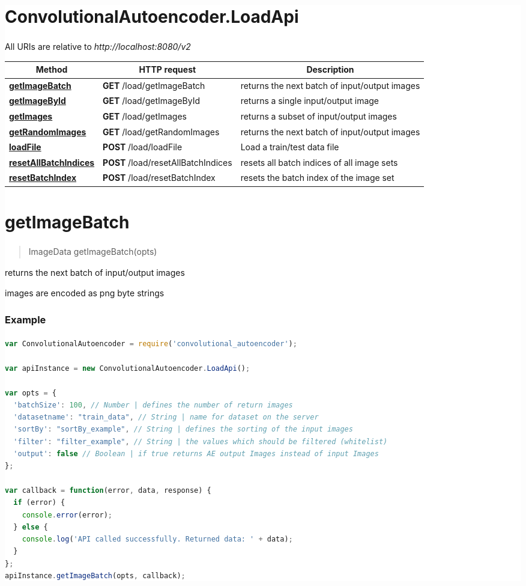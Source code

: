 # ConvolutionalAutoencoder.LoadApi

All URIs are relative to *http://localhost:8080/v2*

Method | HTTP request | Description
------------- | ------------- | -------------
[**getImageBatch**](LoadApi.md#getImageBatch) | **GET** /load/getImageBatch | returns the next batch of input/output images
[**getImageById**](LoadApi.md#getImageById) | **GET** /load/getImageById | returns a single input/output image
[**getImages**](LoadApi.md#getImages) | **GET** /load/getImages | returns a subset of input/output images
[**getRandomImages**](LoadApi.md#getRandomImages) | **GET** /load/getRandomImages | returns the next batch of input/output images
[**loadFile**](LoadApi.md#loadFile) | **POST** /load/loadFile | Load a train/test data file
[**resetAllBatchIndices**](LoadApi.md#resetAllBatchIndices) | **POST** /load/resetAllBatchIndices | resets all batch indices of all image sets
[**resetBatchIndex**](LoadApi.md#resetBatchIndex) | **POST** /load/resetBatchIndex | resets the batch index of the image set


<a name="getImageBatch"></a>
# **getImageBatch**
> ImageData getImageBatch(opts)

returns the next batch of input/output images

images are encoded as png byte strings

### Example
```javascript
var ConvolutionalAutoencoder = require('convolutional_autoencoder');

var apiInstance = new ConvolutionalAutoencoder.LoadApi();

var opts = { 
  'batchSize': 100, // Number | defines the number of return images
  'datasetname': "train_data", // String | name for dataset on the server
  'sortBy': "sortBy_example", // String | defines the sorting of the input images
  'filter': "filter_example", // String | the values which should be filtered (whitelist)
  'output': false // Boolean | if true returns AE output Images instead of input Images
};

var callback = function(error, data, response) {
  if (error) {
    console.error(error);
  } else {
    console.log('API called successfully. Returned data: ' + data);
  }
};
apiInstance.getImageBatch(opts, callback);
```
